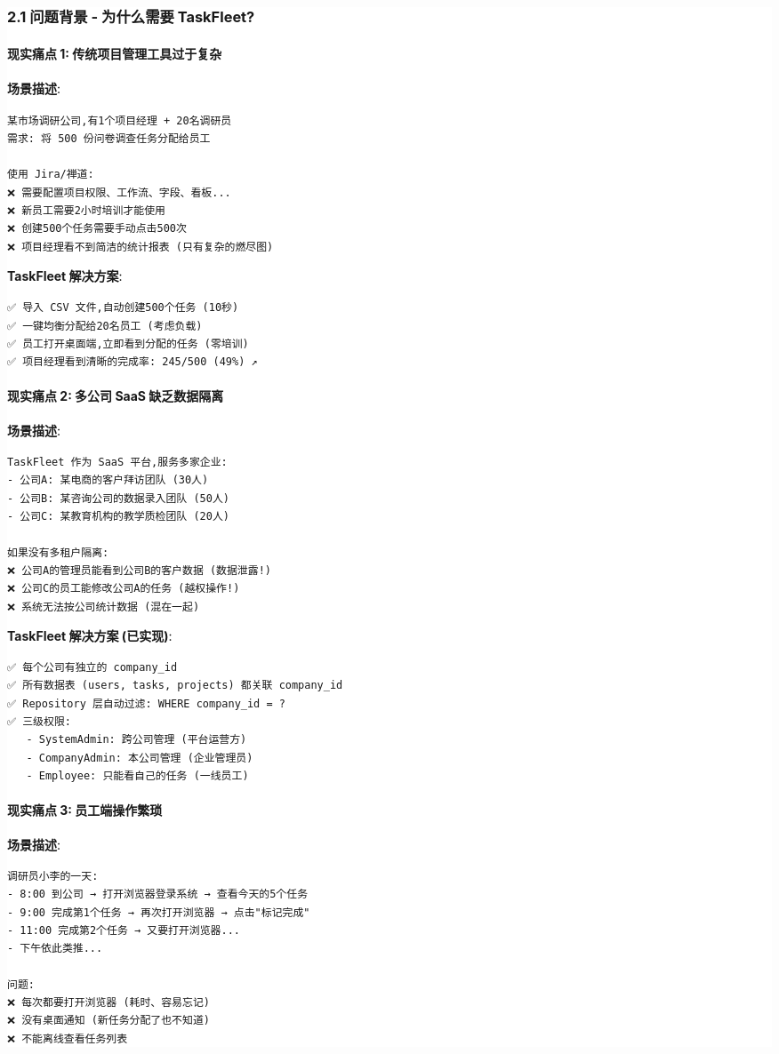 ### 2.1 问题背景 - 为什么需要 TaskFleet?

#### 现实痛点 1: 传统项目管理工具过于复杂

**场景描述**:
```
某市场调研公司,有1个项目经理 + 20名调研员
需求: 将 500 份问卷调查任务分配给员工

使用 Jira/禅道:
❌ 需要配置项目权限、工作流、字段、看板...
❌ 新员工需要2小时培训才能使用
❌ 创建500个任务需要手动点击500次
❌ 项目经理看不到简洁的统计报表 (只有复杂的燃尽图)
```

**TaskFleet 解决方案**:
```
✅ 导入 CSV 文件,自动创建500个任务 (10秒)
✅ 一键均衡分配给20名员工 (考虑负载)
✅ 员工打开桌面端,立即看到分配的任务 (零培训)
✅ 项目经理看到清晰的完成率: 245/500 (49%) ↗️
```

#### 现实痛点 2: 多公司 SaaS 缺乏数据隔离

**场景描述**:
```
TaskFleet 作为 SaaS 平台,服务多家企业:
- 公司A: 某电商的客户拜访团队 (30人)
- 公司B: 某咨询公司的数据录入团队 (50人)
- 公司C: 某教育机构的教学质检团队 (20人)

如果没有多租户隔离:
❌ 公司A的管理员能看到公司B的客户数据 (数据泄露!)
❌ 公司C的员工能修改公司A的任务 (越权操作!)
❌ 系统无法按公司统计数据 (混在一起)
```

**TaskFleet 解决方案 (已实现)**:
```
✅ 每个公司有独立的 company_id
✅ 所有数据表 (users, tasks, projects) 都关联 company_id
✅ Repository 层自动过滤: WHERE company_id = ?
✅ 三级权限:
   - SystemAdmin: 跨公司管理 (平台运营方)
   - CompanyAdmin: 本公司管理 (企业管理员)
   - Employee: 只能看自己的任务 (一线员工)
```

#### 现实痛点 3: 员工端操作繁琐

**场景描述**:
```
调研员小李的一天:
- 8:00 到公司 → 打开浏览器登录系统 → 查看今天的5个任务
- 9:00 完成第1个任务 → 再次打开浏览器 → 点击"标记完成"
- 11:00 完成第2个任务 → 又要打开浏览器...
- 下午依此类推...

问题:
❌ 每次都要打开浏览器 (耗时、容易忘记)
❌ 没有桌面通知 (新任务分配了也不知道)
❌ 不能离线查看任务列表
```
